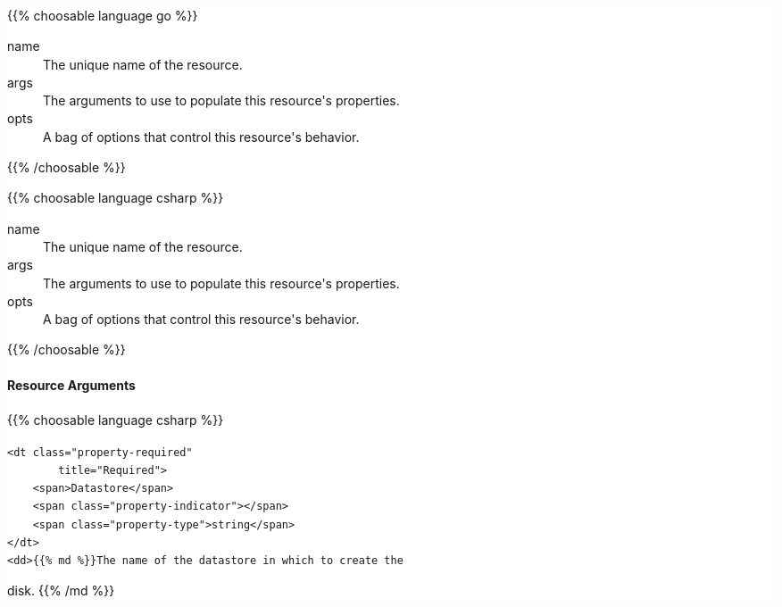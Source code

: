 {{% choosable language go %}}

<dl class="resources-properties">
    <dt class="property-required" title="Required">
        <span>name</span>
        <span class="property-indicator"></span>
    </dt>
    <dd>The unique name of the resource.</dd>
    <dt class="property-optional" title="Optional">
        <span>args</span>
        <span class="property-indicator"></span>
    </dt>
    <dd>The arguments to use to populate this resource's properties.</dd>
    <dt class="property-optional" title="Optional">
        <span>opts</span>
        <span class="property-indicator"></span>
    </dt>
    <dd>A bag of options that control this resource's behavior.</dd>
</dl>

{{% /choosable %}}

{{% choosable language csharp %}}

<dl class="resources-properties">
    <dt class="property-required" title="Required">
        <span>name</span>
        <span class="property-indicator"></span>
    </dt>
    <dd>The unique name of the resource.</dd>
    <dt class="property-optional" title="Optional">
        <span>args</span>
        <span class="property-indicator"></span>
    </dt>
    <dd>The arguments to use to populate this resource's properties.</dd>
    <dt class="property-optional" title="Optional">
        <span>opts</span>
        <span class="property-indicator"></span>
    </dt>
    <dd>A bag of options that control this resource's behavior.</dd>
</dl>

{{% /choosable %}}

#### Resource Arguments




{{% choosable language csharp %}}
<dl class="resources-properties">

    <dt class="property-required"
            title="Required">
        <span>Datastore</span>
        <span class="property-indicator"></span>
        <span class="property-type">string</span>
    </dt>
    <dd>{{% md %}}The name of the datastore in which to create the
disk.
{{% /md %}}</dd>
